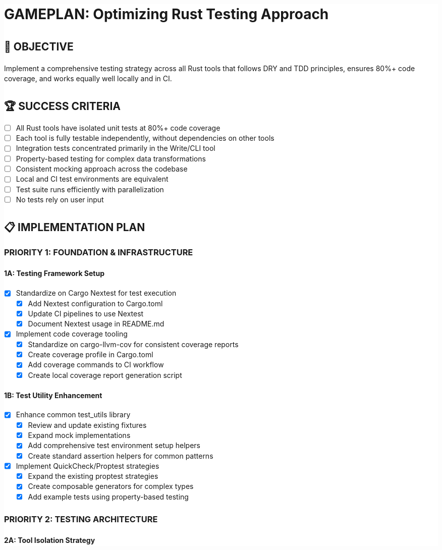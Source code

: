 # GAMEPLAN: Optimizing Rust Testing Approach

## 🎯 OBJECTIVE

Implement a comprehensive testing strategy across all Rust tools that follows DRY and TDD principles, ensures 80%+ code coverage, and works equally well locally and in CI.

## 🏆 SUCCESS CRITERIA

- [ ] All Rust tools have isolated unit tests at 80%+ code coverage
- [ ] Each tool is fully testable independently, without dependencies on other tools
- [ ] Integration tests concentrated primarily in the Write/CLI tool
- [ ] Property-based testing for complex data transformations
- [ ] Consistent mocking approach across the codebase
- [ ] Local and CI test environments are equivalent
- [ ] Test suite runs efficiently with parallelization
- [ ] No tests rely on user input

## 📋 IMPLEMENTATION PLAN

### PRIORITY 1: FOUNDATION & INFRASTRUCTURE

#### 1A: Testing Framework Setup

- [x] Standardize on Cargo Nextest for test execution
  - [x] Add Nextest configuration to Cargo.toml
  - [x] Update CI pipelines to use Nextest
  - [x] Document Nextest usage in README.md
- [x] Implement code coverage tooling
  - [x] Standardize on cargo-llvm-cov for consistent coverage reports
  - [x] Create coverage profile in Cargo.toml
  - [x] Add coverage commands to CI workflow
  - [x] Create local coverage report generation script

#### 1B: Test Utility Enhancement

- [x] Enhance common test_utils library
  - [x] Review and update existing fixtures
  - [x] Expand mock implementations
  - [x] Add comprehensive test environment setup helpers
  - [x] Create standard assertion helpers for common patterns
- [x] Implement QuickCheck/Proptest strategies
  - [x] Expand the existing proptest strategies
  - [x] Create composable generators for complex types
  - [x] Add example tests using property-based testing

### PRIORITY 2: TESTING ARCHITECTURE

#### 2A: Tool Isolation Strategy
